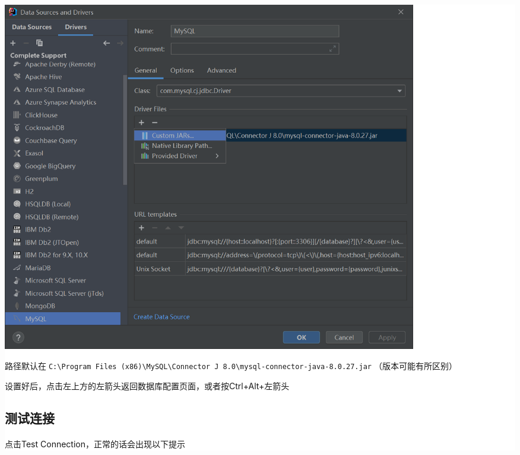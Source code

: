 <img src=/img/idea_database_4.png width=80% />
</div>

路径默认在 `C:\Program Files (x86)\MySQL\Connector J 8.0\mysql-connector-java-8.0.27.jar` （版本可能有所区别）

设置好后，点击左上方的左箭头返回数据库配置页面，或者按Ctrl+Alt+左箭头

## 测试连接
点击Test Connection，正常的话会出现以下提示

<div align="center">